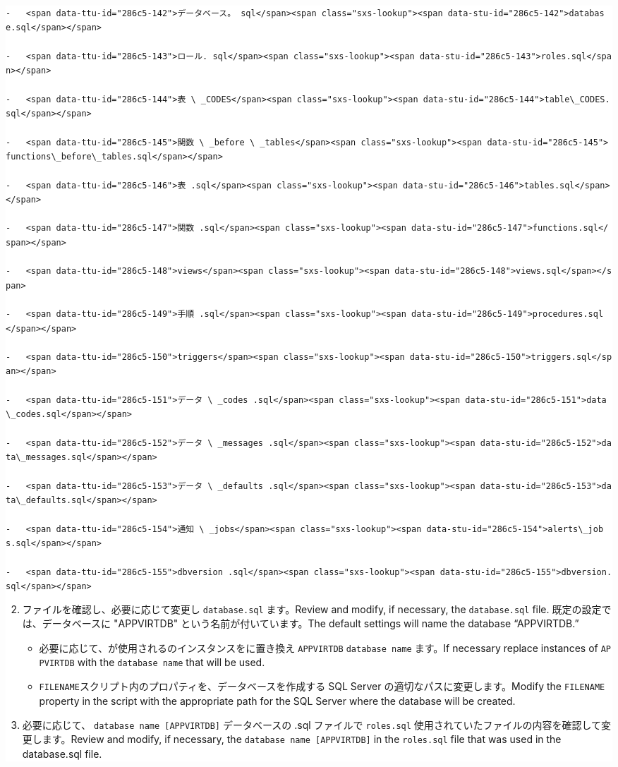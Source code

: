     -   <span data-ttu-id="286c5-142">データベース。 sql</span><span class="sxs-lookup"><span data-stu-id="286c5-142">database.sql</span></span>

    -   <span data-ttu-id="286c5-143">ロール. sql</span><span class="sxs-lookup"><span data-stu-id="286c5-143">roles.sql</span></span>

    -   <span data-ttu-id="286c5-144">表 \ _CODES</span><span class="sxs-lookup"><span data-stu-id="286c5-144">table\_CODES.sql</span></span>

    -   <span data-ttu-id="286c5-145">関数 \ _before \ _tables</span><span class="sxs-lookup"><span data-stu-id="286c5-145">functions\_before\_tables.sql</span></span>

    -   <span data-ttu-id="286c5-146">表 .sql</span><span class="sxs-lookup"><span data-stu-id="286c5-146">tables.sql</span></span>

    -   <span data-ttu-id="286c5-147">関数 .sql</span><span class="sxs-lookup"><span data-stu-id="286c5-147">functions.sql</span></span>

    -   <span data-ttu-id="286c5-148">views</span><span class="sxs-lookup"><span data-stu-id="286c5-148">views.sql</span></span>

    -   <span data-ttu-id="286c5-149">手順 .sql</span><span class="sxs-lookup"><span data-stu-id="286c5-149">procedures.sql</span></span>

    -   <span data-ttu-id="286c5-150">triggers</span><span class="sxs-lookup"><span data-stu-id="286c5-150">triggers.sql</span></span>

    -   <span data-ttu-id="286c5-151">データ \ _codes .sql</span><span class="sxs-lookup"><span data-stu-id="286c5-151">data\_codes.sql</span></span>

    -   <span data-ttu-id="286c5-152">データ \ _messages .sql</span><span class="sxs-lookup"><span data-stu-id="286c5-152">data\_messages.sql</span></span>

    -   <span data-ttu-id="286c5-153">データ \ _defaults .sql</span><span class="sxs-lookup"><span data-stu-id="286c5-153">data\_defaults.sql</span></span>

    -   <span data-ttu-id="286c5-154">通知 \ _jobs</span><span class="sxs-lookup"><span data-stu-id="286c5-154">alerts\_jobs.sql</span></span>

    -   <span data-ttu-id="286c5-155">dbversion .sql</span><span class="sxs-lookup"><span data-stu-id="286c5-155">dbversion.sql</span></span>

2.  <span data-ttu-id="286c5-156">ファイルを確認し、必要に応じて変更し `database.sql` ます。</span><span class="sxs-lookup"><span data-stu-id="286c5-156">Review and modify, if necessary, the `database.sql` file.</span></span> <span data-ttu-id="286c5-157">既定の設定では、データベースに "APPVIRTDB" という名前が付いています。</span><span class="sxs-lookup"><span data-stu-id="286c5-157">The default settings will name the database “APPVIRTDB.”</span></span>

    -   <span data-ttu-id="286c5-158">必要に応じて、が使用されるのインスタンスをに置き換え `APPVIRTDB` `database name` ます。</span><span class="sxs-lookup"><span data-stu-id="286c5-158">If necessary replace instances of `APPVIRTDB` with the `database name` that will be used.</span></span>

    -   <span data-ttu-id="286c5-159">`FILENAME`スクリプト内のプロパティを、データベースを作成する SQL Server の適切なパスに変更します。</span><span class="sxs-lookup"><span data-stu-id="286c5-159">Modify the `FILENAME` property in the script with the appropriate path for the SQL Server where the database will be created.</span></span>

3.  <span data-ttu-id="286c5-160">必要に応じて、 `database name [APPVIRTDB]` データベースの .sql ファイルで `roles.sql` 使用されていたファイルの内容を確認して変更します。</span><span class="sxs-lookup"><span data-stu-id="286c5-160">Review and modify, if necessary, the `database name [APPVIRTDB]` in the `roles.sql` file that was used in the database.sql file.</span></span>
